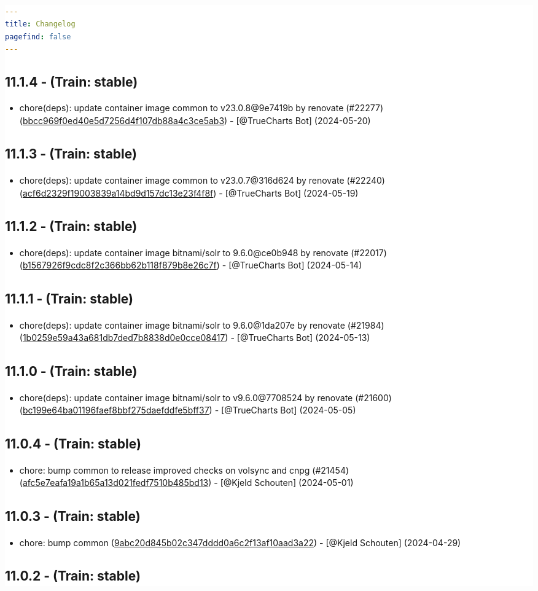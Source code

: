 ```yaml
---
title: Changelog
pagefind: false
---
```


## 11.1.4 - (Train: stable)

- chore(deps): update container image common to v23.0.8@9e7419b by renovate (#22277) ([bbcc969f0ed40e5d7256d4f107db88a4c3ce5ab3](https://github.com/truecharts/charts/commit/bbcc969f0ed40e5d7256d4f107db88a4c3ce5ab3)) - [@TrueCharts Bot] (2024-05-20)

## 11.1.3 - (Train: stable)

- chore(deps): update container image common to v23.0.7@316d624 by renovate (#22240) ([acf6d2329f19003839a14bd9d157dc13e23f4f8f](https://github.com/truecharts/charts/commit/acf6d2329f19003839a14bd9d157dc13e23f4f8f)) - [@TrueCharts Bot] (2024-05-19)

## 11.1.2 - (Train: stable)

- chore(deps): update container image bitnami/solr to 9.6.0@ce0b948 by renovate (#22017) ([b1567926f9cdc8f2c366bb62b118f879b8e26c7f](https://github.com/truecharts/charts/commit/b1567926f9cdc8f2c366bb62b118f879b8e26c7f)) - [@TrueCharts Bot] (2024-05-14)

## 11.1.1 - (Train: stable)

- chore(deps): update container image bitnami/solr to 9.6.0@1da207e by renovate (#21984) ([1b0259e59a43a681db7ded7b8838d0e0cce08417](https://github.com/truecharts/charts/commit/1b0259e59a43a681db7ded7b8838d0e0cce08417)) - [@TrueCharts Bot] (2024-05-13)

## 11.1.0 - (Train: stable)

- chore(deps): update container image bitnami/solr to v9.6.0@7708524 by renovate (#21600) ([bc199e64ba01196faef8bbf275daefddfe5bff37](https://github.com/truecharts/charts/commit/bc199e64ba01196faef8bbf275daefddfe5bff37)) - [@TrueCharts Bot] (2024-05-05)

## 11.0.4 - (Train: stable)

- chore: bump common to release improved checks on volsync and cnpg (#21454) ([afc5e7eafa19a1b65a13d021fedf7510b485bd13](https://github.com/truecharts/charts/commit/afc5e7eafa19a1b65a13d021fedf7510b485bd13)) - [@Kjeld Schouten] (2024-05-01)

## 11.0.3 - (Train: stable)

- chore: bump common ([9abc20d845b02c347dddd0a6c2f13af10aad3a22](https://github.com/truecharts/charts/commit/9abc20d845b02c347dddd0a6c2f13af10aad3a22)) - [@Kjeld Schouten] (2024-04-29)

## 11.0.2 - (Train: stable)
